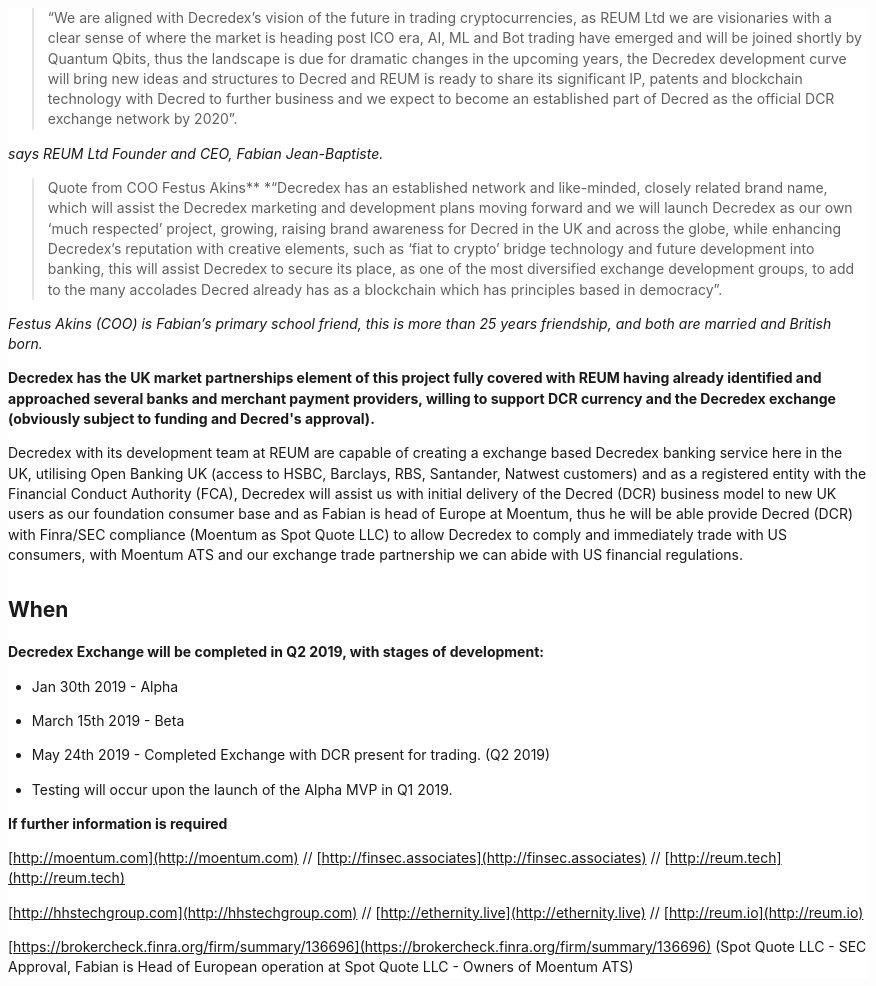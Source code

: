 >“We are aligned with Decredex’s vision of the future in trading cryptocurrencies, as REUM Ltd we are visionaries with a clear sense of where the market is heading post ICO era, AI, ML and Bot trading have emerged and will be joined shortly by Quantum Qbits, thus the landscape is due for dramatic changes in the upcoming years, the Decredex development curve will bring new ideas and structures to Decred and REUM is ready to share its significant IP, patents and blockchain technology with Decred to further business and we expect to become an established part of Decred as the official DCR exchange network by 2020”.

*says REUM Ltd Founder and CEO, Fabian Jean-Baptiste.*  
  
>Quote from COO Festus Akins** *“Decredex has an established network and like-minded, closely related brand name, which will assist the Decredex marketing and development plans moving forward and we will launch Decredex as our own ‘much respected’ project, growing, raising brand awareness for Decred in the UK and across the globe, while enhancing Decredex’s reputation with creative elements, such as ‘fiat to crypto’ bridge technology and future development into banking, this will assist Decredex to secure its place, as one of the most diversified exchange development groups, to add to the many accolades Decred already has as a blockchain which has principles based in democracy”.

*Festus Akins (COO) is Fabian’s primary school friend, this is more than 25 years friendship, and both are married and British born.*

**Decredex has the UK market partnerships element of this project fully covered with REUM having already identified and approached several banks and merchant payment providers, willing to support DCR currency and the Decredex exchange (obviously subject to funding and Decred's approval).**

Decredex with its development team at REUM are capable of creating a exchange based Decredex banking service here in the UK, utilising Open Banking UK (access to HSBC, Barclays, RBS, Santander, Natwest customers) and as a registered entity with the Financial Conduct Authority (FCA), Decredex will assist us with initial delivery of the Decred (DCR) business model to new UK users as our foundation consumer base and as Fabian is head of Europe at Moentum, thus he will be able provide Decred (DCR) with Finra/SEC compliance (Moentum as Spot Quote LLC) to allow Decredex to comply and immediately trade with US consumers, with Moentum ATS and our exchange trade partnership we can abide with US financial regulations.

## When

**Decredex Exchange will be completed in Q2 2019, with stages of development:**

* Jan 30th 2019 - Alpha

* March 15th 2019 - Beta

* May 24th 2019 - Completed Exchange with DCR present for trading. (Q2 2019)

* Testing will occur upon the launch of the Alpha MVP in Q1 2019.



**If further information is required**

[http://moentum.com](http://moentum.com) // [http://finsec.associates](http://finsec.associates) // [http://reum.tech](http://reum.tech)

[http://hhstechgroup.com](http://hhstechgroup.com) // [http://ethernity.live](http://ethernity.live) // [http://reum.io](http://reum.io)

[https://brokercheck.finra.org/firm/summary/136696](https://brokercheck.finra.org/firm/summary/136696) (Spot Quote LLC - SEC Approval, Fabian is Head of European operation at Spot Quote LLC - Owners of Moentum ATS)
